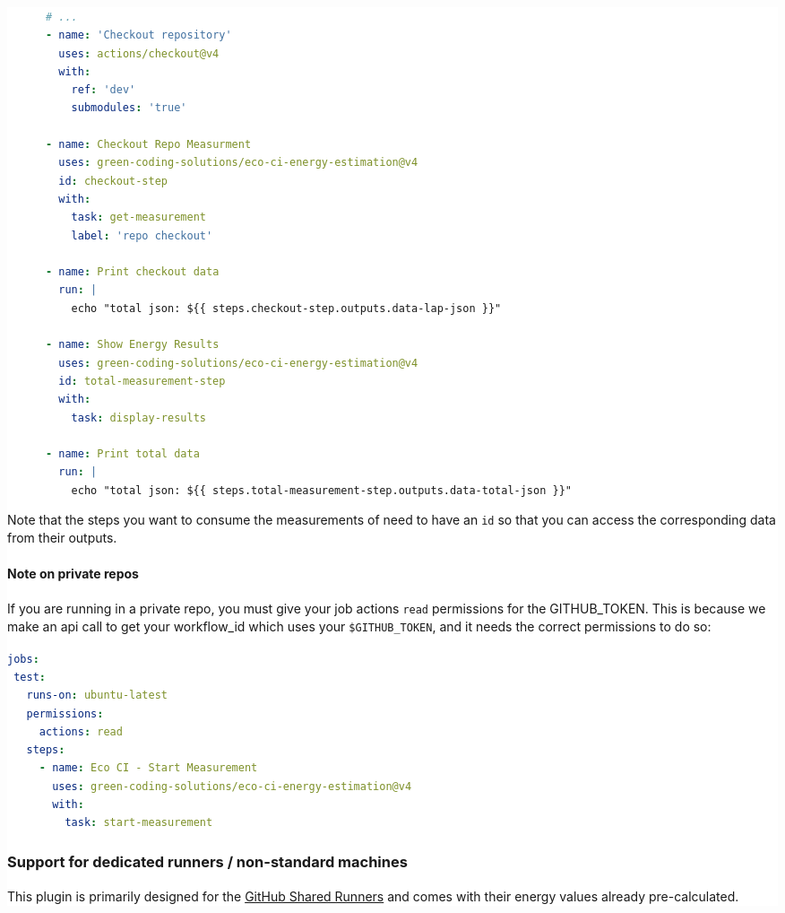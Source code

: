 ```yaml
      # ...
      - name: 'Checkout repository'
        uses: actions/checkout@v4
        with:
          ref: 'dev'
          submodules: 'true'

      - name: Checkout Repo Measurment
        uses: green-coding-solutions/eco-ci-energy-estimation@v4
        id: checkout-step
        with:
          task: get-measurement
          label: 'repo checkout'

      - name: Print checkout data
        run: |
          echo "total json: ${{ steps.checkout-step.outputs.data-lap-json }}"

      - name: Show Energy Results
        uses: green-coding-solutions/eco-ci-energy-estimation@v4
        id: total-measurement-step
        with:
          task: display-results

      - name: Print total data
        run: |
          echo "total json: ${{ steps.total-measurement-step.outputs.data-total-json }}"
```

Note that the steps you want to consume the measurements of need to have an `id` so that you can access the corresponding data from their outputs.

#### Note on private repos
 If you are running in a private repo, you must give your job actions `read` permissions for the GITHUB_TOKEN. This  is because we make an api call to get your workflow_id which uses your `$GITHUB_TOKEN`, and it needs the correct permissions to do so:
 ```yaml
jobs:
  test:
    runs-on: ubuntu-latest
    permissions:
      actions: read
    steps:
      - name: Eco CI - Start Measurement
        uses: green-coding-solutions/eco-ci-energy-estimation@v4
        with:
          task: start-measurement
 ```

### Support for dedicated runners / non-standard machines

This plugin is primarily designed for the [GitHub Shared Runners](https://docs.github.com/en/actions/using-github-hosted-runners/about-github-hosted-runners/about-github-hosted-runners#supported-runners-and-hardware-resources) and comes with their energy values already pre-calculated.
